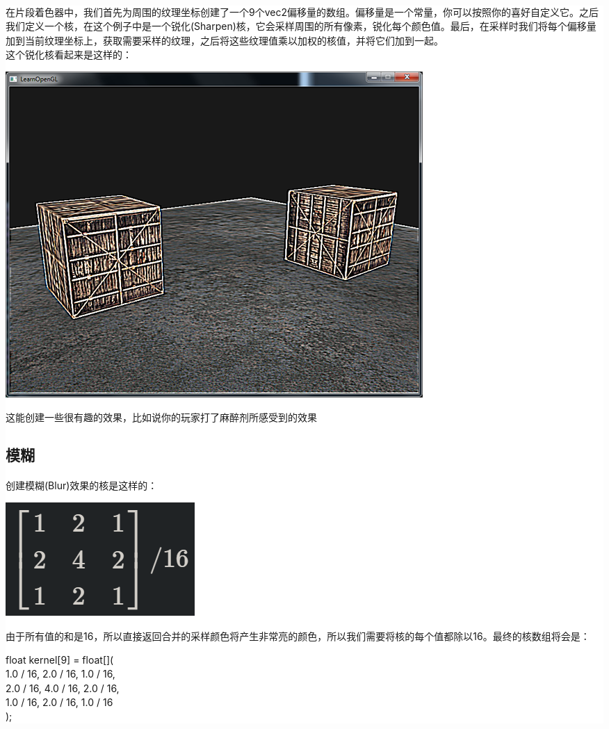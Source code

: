 在片段着色器中，我们首先为周围的纹理坐标创建了一个9个vec2偏移量的数组。偏移量是一个常量，你可以按照你的喜好自定义它。之后我们定义一个核，在这个例子中是一个锐化(Sharpen)核，它会采样周围的所有像素，锐化每个颜色值。最后，在采样时我们将每个偏移量加到当前纹理坐标上，获取需要采样的纹理，之后将这些纹理值乘以加权的核值，并将它们加到一起。  
这个锐化核看起来是这样的：  

![图片](..\assets\img\opengl\framebuffers_sharpen.png)  

这能创建一些很有趣的效果，比如说你的玩家打了麻醉剂所感受到的效果

## 模糊

创建模糊(Blur)效果的核是这样的：

![图片](..\assets\img\opengl\mohuxiaoguo.png)  

由于所有值的和是16，所以直接返回合并的采样颜色将产生非常亮的颜色，所以我们需要将核的每个值都除以16。最终的核数组将会是：  

float kernel[9] = float[](  
	1.0 / 16, 2.0 / 16, 1.0 / 16,  
	2.0 / 16, 4.0 / 16, 2.0 / 16,  
	1.0 / 16, 2.0 / 16, 1.0 / 16    
);
